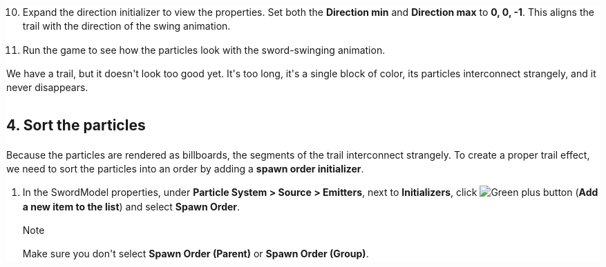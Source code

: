 10. Expand the direction initializer to view the properties. Set both the **Direction min** and **Direction max** to **0, 0, -1**. This aligns the trail with the direction of the swing animation.

11. Run the game to see how the particles look with the sword-swinging animation.

<p>
<video autoplay loop class="responsive-video" poster="media/sword-slash-2.jpg">
   <source src="media/sword-slash-2.mp4" type="video/mp4">
</video>
</p>

We have a trail, but it doesn't look too good yet. It's too long, it's a single block of color, its particles interconnect strangely, and it never disappears.

## 4. Sort the particles

Because the particles are rendered as billboards, the segments of the trail interconnect strangely. To create a proper trail effect, we need to sort the particles into an order by adding a **spawn order initializer**.

1. In the SwordModel properties, under **Particle System > Source > Emitters**, next to **Initializers**, click ![Green plus button](~/manual/game-studio/media/green-plus-icon.png) (**Add a new item to the list**) and select **Spawn Order**.

    >[!Note]
    >Make sure you don't select **Spawn Order (Parent)** or **Spawn Order (Group)**.
